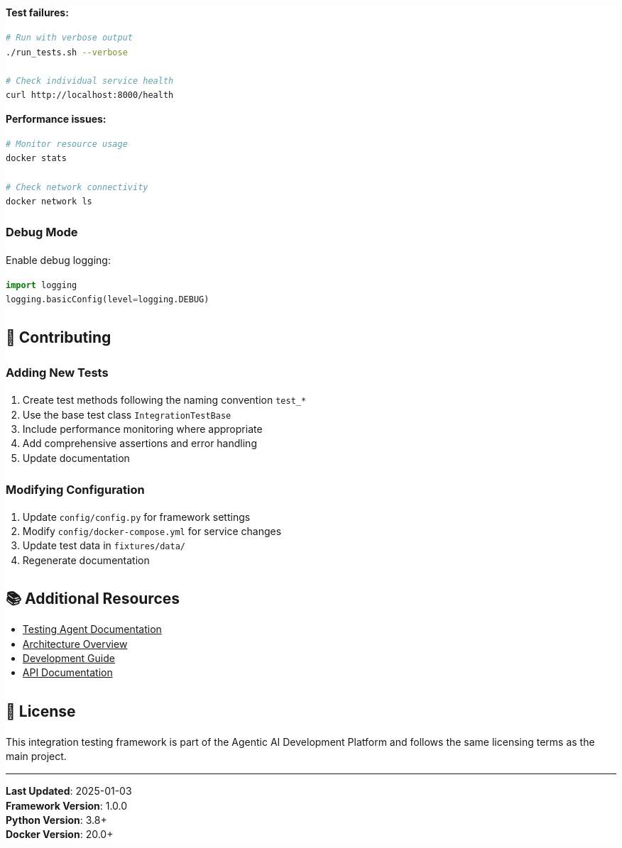 **Test failures:**
```bash
# Run with verbose output
./run_tests.sh --verbose

# Check individual service health
curl http://localhost:8000/health
```

**Performance issues:**
```bash
# Monitor resource usage
docker stats

# Check network connectivity
docker network ls
```

### Debug Mode

Enable debug logging:

```python
import logging
logging.basicConfig(level=logging.DEBUG)
```

## 🤝 Contributing

### Adding New Tests

1. Create test methods following the naming convention `test_*`
2. Use the base test class `IntegrationTestBase`
3. Include performance monitoring where appropriate
4. Add comprehensive assertions and error handling
5. Update documentation

### Modifying Configuration

1. Update `config/config.py` for framework settings
2. Modify `config/docker-compose.yml` for service changes
3. Update test data in `fixtures/data/`
4. Regenerate documentation

## 📚 Additional Resources

- [Testing Agent Documentation](../../../docs/agents/testing-agent.md)
- [Architecture Overview](../../../docs/architecture/)
- [Development Guide](../../../docs/development/)
- [API Documentation](../../../docs/api/)

## 📝 License

This integration testing framework is part of the Agentic AI Development Platform and follows the same licensing terms as the main project.

---

**Last Updated**: 2025-01-03  
**Framework Version**: 1.0.0  
**Python Version**: 3.8+  
**Docker Version**: 20.0+
